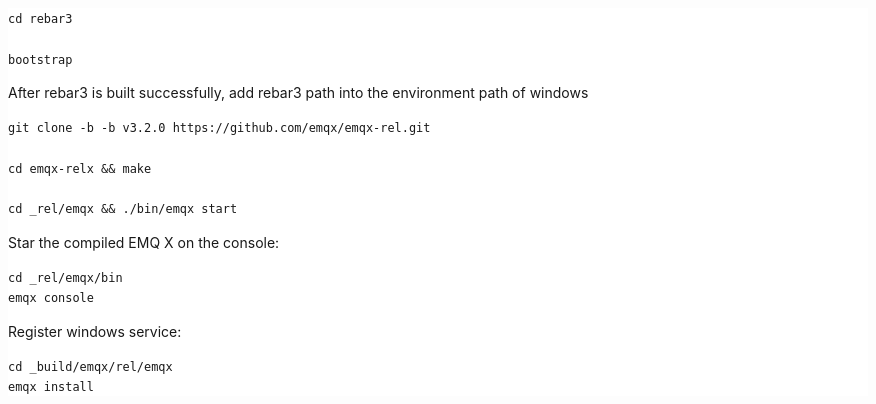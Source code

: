     cd rebar3
    
    bootstrap

After rebar3 is built successfully, add rebar3 path into the environment path of windows 
    
    
    git clone -b -b v3.2.0 https://github.com/emqx/emqx-rel.git
    
    cd emqx-relx && make
    
    cd _rel/emqx && ./bin/emqx start

Star the compiled EMQ X on the console: 
    
    
    cd _rel/emqx/bin
    emqx console

Register windows service: 
    
    
    cd _build/emqx/rel/emqx
    emqx install
